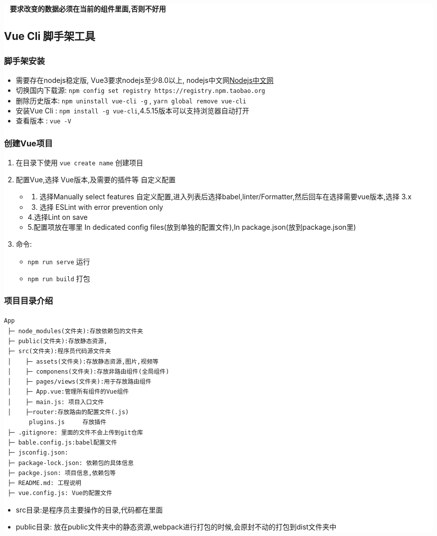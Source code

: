    **要求改变的数据必须在当前的组件里面,否则不好用**

## Vue Cli 脚手架工具

### 脚手架安装

- 需要存在nodejs稳定版, Vue3要求nodejs至少8.0以上, nodejs中文网[Nodejs中文网](https://nodejs.org/zh-cn/)
- 切换国内下载源: `npm config set registry https://registry.npm.taobao.org`
- 删除历史版本: `npm uninstall vue-cli -g` , `yarn global remove vue-cli`
- 安装Vue Cli : `npm install -g vue-cli`,4.5.15版本可以支持浏览器自动打开
- 查看版本 : `vue -V`

### 创建Vue项目

1. 在目录下使用 `vue create name` 创建项目

2. 配置Vue,选择 Vue版本,及需要的插件等 自定义配置
   
   - 1. 选择Manually select features 自定义配置,进入列表后选择babel,linter/Formatter,然后回车在选择需要vue版本,选择 3.x
   - 3. 选择 ESLint with error prevention only
   - 4.选择Lint on save
   - 5.配置项放在哪里 In dedicated config files(放到单独的配置文件),In package.json(放到package.json里)

3. 命令:  
   
   - `npm run serve` 运行
   
   - `npm run build` 打包

### 项目目录介绍

```
App
 ├─ node_modules(文件夹):存放依赖包的文件夹
 ├─ public(文件夹):存放静态资源,
 ├─ src(文件夹):程序员代码源文件夹
 │    ├─ assets(文件夹):存放静态资源,图片,视频等
 │    ├─ componens(文件夹):存放非路由组件(全局组件)
 │    ├─ pages/views(文件夹):用于存放路由组件
 │    ├─ App.vue:管理所有组件的Vue组件
 │    ├─ main.js: 项目入口文件
 │    ├─router:存放路由的配置文件(.js)
       plugins.js     存放插件
 ├─ .gitignore: 里面的文件不会上传到git仓库
 ├─ bable.config.js:babel配置文件
 ├─ jsconfig.json:
 ├─ package-lock.json: 依赖包的具体信息
 ├─ packge.json: 项目信息,依赖包等
 ├─ README.md: 工程说明
 ├─ vue.config.js: Vue的配置文件
```

- src目录:是程序员主要操作的目录,代码都在里面

- public目录: 放在public文件夹中的静态资源,webpack进行打包的时候,会原封不动的打包到dist文件夹中
